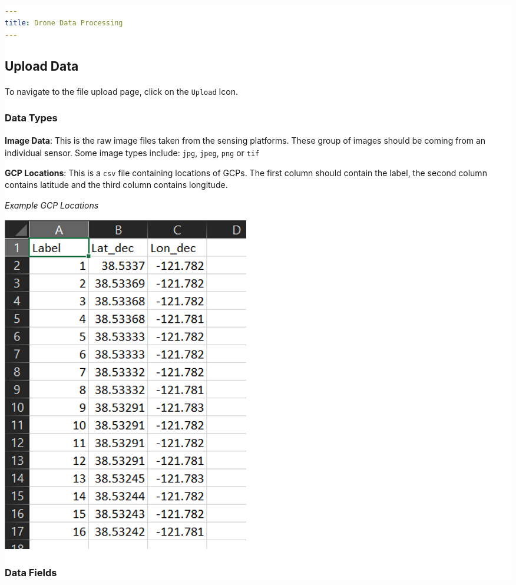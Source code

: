 ```yaml
---
title: Drone Data Processing
---
```


## Upload Data

To navigate to the file upload page, click on the `Upload` Icon.

### Data Types

**Image Data**: This is the raw image files taken from the sensing platforms. These group of images should be coming from an individual sensor. Some image types include: `jpg`, `jpeg`, `png` or `tif`

**GCP Locations**: This is a `csv` file containing locations of GCPs. The first column should contain the label, the second column contains latitude and the third column contains longitude.

*Example GCP Locations*

![GCP Locations](_attachments/file-upload/gcp_locations.png)

### Data Fields
